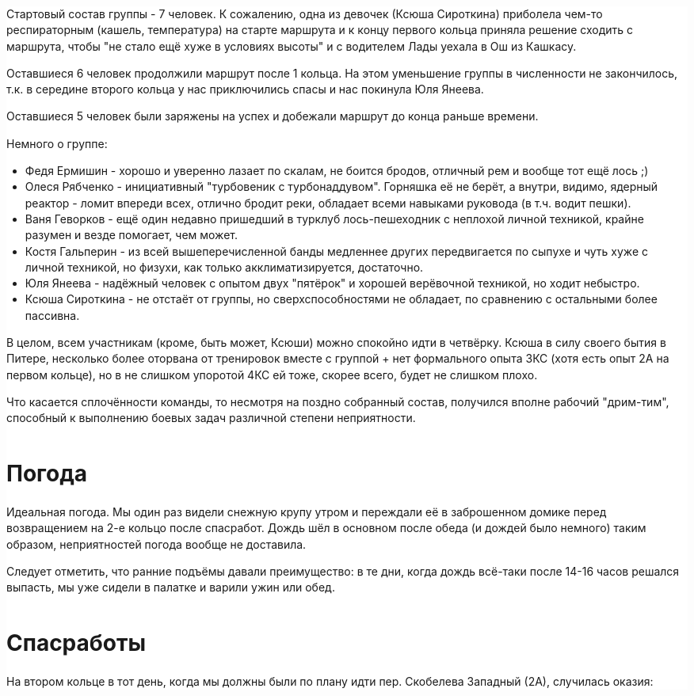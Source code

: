 Стартовый состав группы - 7 человек. К сожалению, одна из девочек (Ксюша Сироткина)
приболела чем-то респираторным (кашель, температура) на старте маршрута и к концу
первого кольца приняла решение сходить с маршрута, чтобы "не стало ещё хуже
в условиях высоты" и с водителем Лады уехала в Ош из Кашкасу.

Оставшиеся 6 человек продолжили маршрут после 1 кольца. На этом уменьшение группы
в численности не закончилось, т.к. в середине второго кольца у нас приключились спасы
и нас покинула Юля Янеева.

Оставшиеся 5 человек были заряжены на успех и добежали маршрут до конца раньше времени.

Немного о группе:

- Федя Ермишин - хорошо и уверенно лазает по скалам, не боится бродов, отличный рем и вообще тот ещё лось ;)
- Олеся Рябченко - инициативный "турбовеник с турбонаддувом". Горняшка её не берёт, а внутри, видимо,
ядерный реактор - ломит впереди всех, отлично бродит реки, обладает всеми навыками руковода (в т.ч. водит пешки). 
- Ваня Геворков - ещё один недавно пришедший в турклуб лось-пешеходник с неплохой личной техникой, крайне разумен и везде помогает, чем может.
- Костя Гальперин - из всей вышеперечисленной банды медленнее других передвигается по сыпухе и чуть хуже с личной
техникой, но физухи, как только акклиматизируется, достаточно.
- Юля Янеева - надёжный человек с опытом двух "пятёрок" и хорошей верёвочной техникой, но ходит небыстро.
- Ксюша Сироткина - не отстаёт от группы, но сверхспособностями не обладает, по сравнению с остальными более пассивна.

В целом, всем участникам (кроме, быть может, Ксюши) можно спокойно идти в четвёрку. Ксюша в силу своего бытия в Питере,
несколько более оторвана от тренировок вместе с группой + нет формального опыта 3КС (хотя есть опыт 2А на первом кольце),
но в не слишком упоротой 4КС ей тоже, скорее всего, будет не слишком плохо.

Что касается сплочённости команды, то несмотря на поздно собранный состав, получился
вполне рабочий "дрим-тим", способный к выполнению боевых задач различной степени неприятности.

# Погода

Идеальная погода. Мы один раз видели снежную крупу утром и переждали её в заброшенном домике перед возвращением
на 2-е кольцо после спасработ. Дождь шёл в основном после обеда (и дождей было немного) таким образом, неприятностей
погода вообще не доставила.

Следует отметить, что ранние подъёмы давали преимущество: в те дни, когда дождь всё-таки после 14-16 часов
решался выпасть, мы уже сидели в палатке и варили ужин или обед.

# Спасработы

На втором кольце в тот день, когда мы должны были по плану идти пер. Скобелева Западный (2А), случилась оказия:
